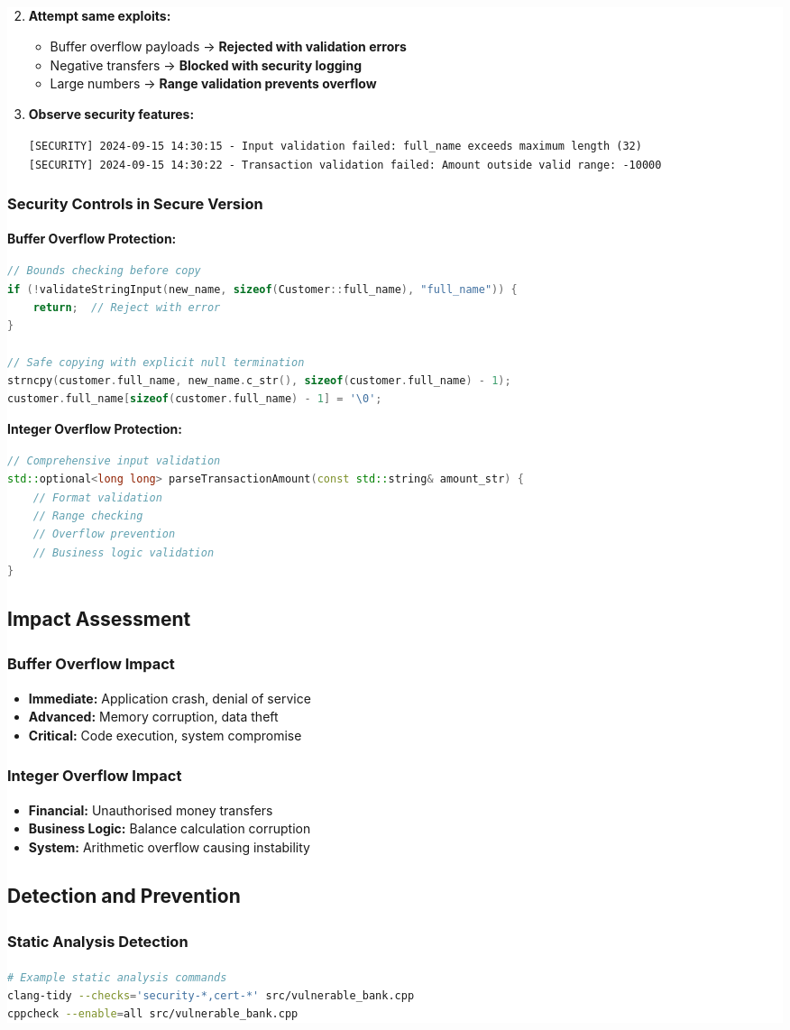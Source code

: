 2. **Attempt same exploits:**
   - Buffer overflow payloads → **Rejected with validation errors**
   - Negative transfers → **Blocked with security logging**
   - Large numbers → **Range validation prevents overflow**

3. **Observe security features:**
   ```
   [SECURITY] 2024-09-15 14:30:15 - Input validation failed: full_name exceeds maximum length (32)
   [SECURITY] 2024-09-15 14:30:22 - Transaction validation failed: Amount outside valid range: -10000
   ```

### Security Controls in Secure Version

**Buffer Overflow Protection:**
```cpp
// Bounds checking before copy
if (!validateStringInput(new_name, sizeof(Customer::full_name), "full_name")) {
    return;  // Reject with error
}

// Safe copying with explicit null termination
strncpy(customer.full_name, new_name.c_str(), sizeof(customer.full_name) - 1);
customer.full_name[sizeof(customer.full_name) - 1] = '\0';
```

**Integer Overflow Protection:**
```cpp
// Comprehensive input validation
std::optional<long long> parseTransactionAmount(const std::string& amount_str) {
    // Format validation
    // Range checking
    // Overflow prevention
    // Business logic validation
}
```

## Impact Assessment

### Buffer Overflow Impact
- **Immediate:** Application crash, denial of service
- **Advanced:** Memory corruption, data theft
- **Critical:** Code execution, system compromise

### Integer Overflow Impact
- **Financial:** Unauthorised money transfers
- **Business Logic:** Balance calculation corruption  
- **System:** Arithmetic overflow causing instability

## Detection and Prevention

### Static Analysis Detection
```bash
# Example static analysis commands
clang-tidy --checks='security-*,cert-*' src/vulnerable_bank.cpp
cppcheck --enable=all src/vulnerable_bank.cpp
```
